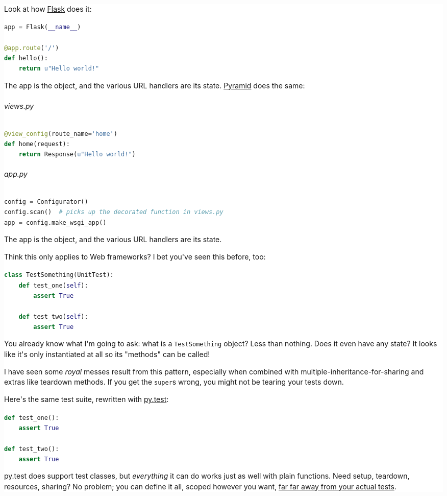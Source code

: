 Look at how [Flask][] does it:

```python
app = Flask(__name__)

@app.route('/')
def hello():
    return u"Hello world!"
```

The app is the object, and the various URL handlers are its state.  [Pyramid][] does the same:

###### views.py
```python
@view_config(route_name='home')
def home(request):
    return Response(u"Hello world!")
```

###### app.py
```python
config = Configurator()
config.scan()  # picks up the decorated function in views.py
app = config.make_wsgi_app()
```

The app is the object, and the various URL handlers are its state.

Think this only applies to Web frameworks?  I bet you've seen this before, too:

```python
class TestSomething(UnitTest):
    def test_one(self):
        assert True

    def test_two(self):
        assert True
```

You already know what I'm going to ask: what is a `TestSomething` object?  Less than nothing.  Does it even have any state?  It looks like it's only instantiated at all so its "methods" can be called!

I have seen some _royal_ messes result from this pattern, especially when combined with multiple-inheritance-for-sharing and extras like teardown methods.  If you get the `super`s wrong, you might not be tearing your tests down.

Here's the same test suite, rewritten with [py.test][]:

```python
def test_one():
    assert True

def test_two():
    assert True
```

py.test does support test classes, but _everything_ it can do works just as well with plain functions.  Need setup, teardown, resources, sharing?  No problem; you can define it all, scoped however you want, [far far away from your actual tests][py.test fixtures].


[jackdied]: http://jackdied.blogspot.com/
[Stop Writing Classes]: http://www.youtube.com/watch?v=o9pEzgHorH0
[Start Writing More Classes]: http://lucumr.pocoo.org/2013/2/13/moar-classes/
[mitsuhiko]: http://lucumr.pocoo.org/2013/2/13/moar-classes/
[descriptors]: http://me.veekun.com/blog/2012/05/23/python-faq-descriptors/
[on principle]: http://me.veekun.com/blog/2012/03/24/on-principle/
[Flask]: http://flask.pocoo.org/
[Pyramid]: http://www.pylonsproject.org/projects/pyramid/about
[py.test]: http://pytest.org/latest/
[py.test fixtures]: http://pytest.org/latest/fixture.html#fixture